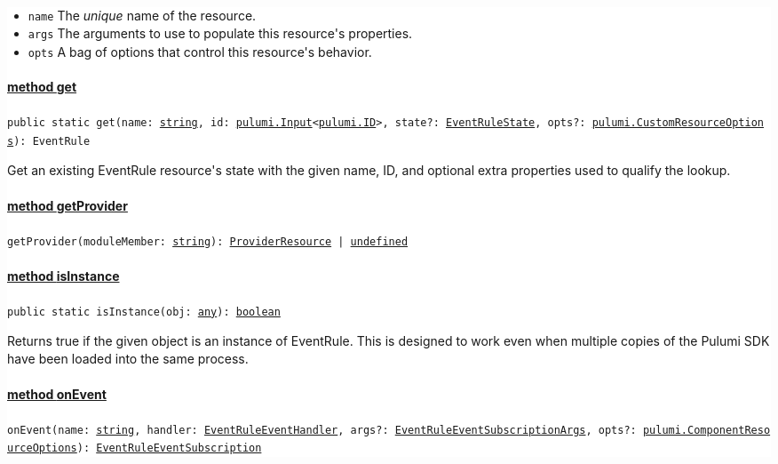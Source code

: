 * `name` The _unique_ name of the resource.
* `args` The arguments to use to populate this resource&#39;s properties.
* `opts` A bag of options that control this resource&#39;s behavior.

<h4 class="pdoc-member-header" id="EventRule-get">
<a class="pdoc-child-name" href="https://github.com/pulumi/pulumi-aws/blob/dfe0c3f2287eaa46c21a2078010bf41998e91feb/sdk/nodejs/cloudwatch/eventRule.ts#L60">method <b>get</b></a>
</h4>


<pre class="highlight"><code><span class='kd'>public static </span>get(name: <span class='kd'><a href='https://developer.mozilla.org/en-US/docs/Web/JavaScript/Reference/Global_Objects/String'>string</a></span>, id: <a href='/docs/reference/pkg/nodejs/pulumi/pulumi/#Input'>pulumi.Input</a>&lt;<a href='/docs/reference/pkg/nodejs/pulumi/pulumi/#ID'>pulumi.ID</a>&gt;, state?: <a href='#EventRuleState'>EventRuleState</a>, opts?: <a href='/docs/reference/pkg/nodejs/pulumi/pulumi/#CustomResourceOptions'>pulumi.CustomResourceOptions</a>): EventRule</code></pre>


Get an existing EventRule resource's state with the given name, ID, and optional extra
properties used to qualify the lookup.

<h4 class="pdoc-member-header" id="EventRule-getProvider">
<a class="pdoc-child-name" href="https://github.com/pulumi/pulumi-aws/blob/dfe0c3f2287eaa46c21a2078010bf41998e91feb/sdk/nodejs/cloudwatch/eventRule.ts#L51">method <b>getProvider</b></a>
</h4>


<pre class="highlight"><code><span class='kd'></span>getProvider(moduleMember: <span class='kd'><a href='https://developer.mozilla.org/en-US/docs/Web/JavaScript/Reference/Global_Objects/String'>string</a></span>): <a href='/docs/reference/pkg/nodejs/pulumi/pulumi/#ProviderResource'>ProviderResource</a> | <span class='kd'><a href='https://developer.mozilla.org/en-US/docs/Web/JavaScript/Reference/Global_Objects/undefined'>undefined</a></span></code></pre>

<h4 class="pdoc-member-header" id="EventRule-isInstance">
<a class="pdoc-child-name" href="https://github.com/pulumi/pulumi-aws/blob/dfe0c3f2287eaa46c21a2078010bf41998e91feb/sdk/nodejs/cloudwatch/eventRule.ts#L71">method <b>isInstance</b></a>
</h4>


<pre class="highlight"><code><span class='kd'>public static </span>isInstance(obj: <span class='kd'><a href='https://www.typescriptlang.org/docs/handbook/basic-types.html#any'>any</a></span>): <span class='kd'><a href='https://developer.mozilla.org/en-US/docs/Web/JavaScript/Reference/Global_Objects/Boolean'>boolean</a></span></code></pre>


Returns true if the given object is an instance of EventRule.  This is designed to work even
when multiple copies of the Pulumi SDK have been loaded into the same process.

<h4 class="pdoc-member-header" id="EventRule-onEvent">
<a class="pdoc-child-name" href="https://github.com/pulumi/pulumi-aws/blob/dfe0c3f2287eaa46c21a2078010bf41998e91feb/sdk/nodejs/cloudwatch/eventRuleMixins.ts#L124">method <b>onEvent</b></a>
</h4>


<pre class="highlight"><code><span class='kd'></span>onEvent(name: <span class='kd'><a href='https://developer.mozilla.org/en-US/docs/Web/JavaScript/Reference/Global_Objects/String'>string</a></span>, handler: <a href='#EventRuleEventHandler'>EventRuleEventHandler</a>, args?: <a href='#EventRuleEventSubscriptionArgs'>EventRuleEventSubscriptionArgs</a>, opts?: <a href='/docs/reference/pkg/nodejs/pulumi/pulumi/#ComponentResourceOptions'>pulumi.ComponentResourceOptions</a>): <a href='#EventRuleEventSubscription'>EventRuleEventSubscription</a></code></pre>
